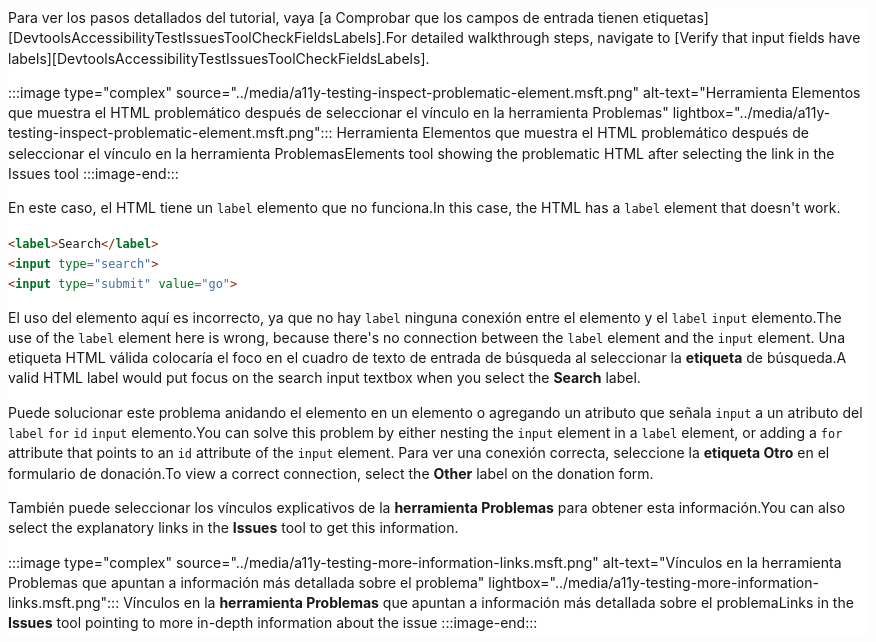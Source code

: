 <span data-ttu-id="1b216-123">Para ver los pasos detallados del tutorial, vaya [a Comprobar que los campos de entrada tienen etiquetas][DevtoolsAccessibilityTestIssuesToolCheckFieldsLabels].</span><span class="sxs-lookup"><span data-stu-id="1b216-123">For detailed walkthrough steps, navigate to [Verify that input fields have labels][DevtoolsAccessibilityTestIssuesToolCheckFieldsLabels].</span></span>

:::image type="complex" source="../media/a11y-testing-inspect-problematic-element.msft.png" alt-text="Herramienta Elementos que muestra el HTML problemático después de seleccionar el vínculo en la herramienta Problemas" lightbox="../media/a11y-testing-inspect-problematic-element.msft.png":::
    <span data-ttu-id="1b216-125">Herramienta Elementos que muestra el HTML problemático después de seleccionar el vínculo en la herramienta Problemas</span><span class="sxs-lookup"><span data-stu-id="1b216-125">Elements tool showing the problematic HTML after selecting the link in the Issues tool</span></span>
:::image-end:::

<span data-ttu-id="1b216-126">En este caso, el HTML tiene un `label` elemento que no funciona.</span><span class="sxs-lookup"><span data-stu-id="1b216-126">In this case, the HTML has a `label` element that doesn't work.</span></span>

```html
<label>Search</label>
<input type="search">
<input type="submit" value="go">
```

<span data-ttu-id="1b216-127">El uso del elemento aquí es incorrecto, ya que no hay `label` ninguna conexión entre el elemento y el `label` `input` elemento.</span><span class="sxs-lookup"><span data-stu-id="1b216-127">The use of the `label` element here is wrong, because there's no connection between the `label` element and the `input` element.</span></span>  <span data-ttu-id="1b216-128">Una etiqueta HTML válida colocaría el foco en el cuadro de texto de entrada de búsqueda al seleccionar la **etiqueta** de búsqueda.</span><span class="sxs-lookup"><span data-stu-id="1b216-128">A valid HTML label would put focus on the search input textbox when you select the **Search** label.</span></span> 

<span data-ttu-id="1b216-129">Puede solucionar este problema anidando el elemento en un elemento o agregando un atributo que señala `input` a un atributo del `label` `for` `id` `input` elemento.</span><span class="sxs-lookup"><span data-stu-id="1b216-129">You can solve this problem by either nesting the `input` element in a `label` element, or adding a `for` attribute that points to an `id` attribute of the `input` element.</span></span>  <span data-ttu-id="1b216-130">Para ver una conexión correcta, seleccione la **etiqueta Otro** en el formulario de donación.</span><span class="sxs-lookup"><span data-stu-id="1b216-130">To view a correct connection, select the **Other** label on the donation form.</span></span>

<span data-ttu-id="1b216-131">También puede seleccionar los vínculos explicativos de la **herramienta Problemas** para obtener esta información.</span><span class="sxs-lookup"><span data-stu-id="1b216-131">You can also select the explanatory links in the **Issues** tool to get this information.</span></span>

:::image type="complex" source="../media/a11y-testing-more-information-links.msft.png" alt-text="Vínculos en la herramienta Problemas que apuntan a información más detallada sobre el problema" lightbox="../media/a11y-testing-more-information-links.msft.png":::
    <span data-ttu-id="1b216-133">Vínculos en la **herramienta Problemas** que apuntan a información más detallada sobre el problema</span><span class="sxs-lookup"><span data-stu-id="1b216-133">Links in the **Issues** tool pointing to more in-depth information about the issue</span></span>
:::image-end:::
